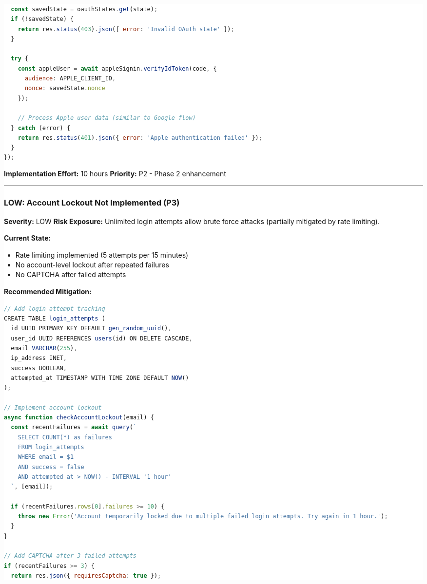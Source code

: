 ```javascript
  const savedState = oauthStates.get(state);
  if (!savedState) {
    return res.status(403).json({ error: 'Invalid OAuth state' });
  }

  try {
    const appleUser = await appleSignin.verifyIdToken(code, {
      audience: APPLE_CLIENT_ID,
      nonce: savedState.nonce
    });

    // Process Apple user data (similar to Google flow)
  } catch (error) {
    return res.status(401).json({ error: 'Apple authentication failed' });
  }
});
```

**Implementation Effort:** 10 hours
**Priority:** P2 - Phase 2 enhancement

---

### LOW: Account Lockout Not Implemented (P3)
**Severity:** LOW
**Risk Exposure:** Unlimited login attempts allow brute force attacks (partially mitigated by rate limiting).

**Current State:**
- Rate limiting implemented (5 attempts per 15 minutes)
- No account-level lockout after repeated failures
- No CAPTCHA after failed attempts

**Recommended Mitigation:**
```javascript
// Add login attempt tracking
CREATE TABLE login_attempts (
  id UUID PRIMARY KEY DEFAULT gen_random_uuid(),
  user_id UUID REFERENCES users(id) ON DELETE CASCADE,
  email VARCHAR(255),
  ip_address INET,
  success BOOLEAN,
  attempted_at TIMESTAMP WITH TIME ZONE DEFAULT NOW()
);

// Implement account lockout
async function checkAccountLockout(email) {
  const recentFailures = await query(`
    SELECT COUNT(*) as failures
    FROM login_attempts
    WHERE email = $1
    AND success = false
    AND attempted_at > NOW() - INTERVAL '1 hour'
  `, [email]);

  if (recentFailures.rows[0].failures >= 10) {
    throw new Error('Account temporarily locked due to multiple failed login attempts. Try again in 1 hour.');
  }
}

// Add CAPTCHA after 3 failed attempts
if (recentFailures >= 3) {
  return res.json({ requiresCaptcha: true });
```